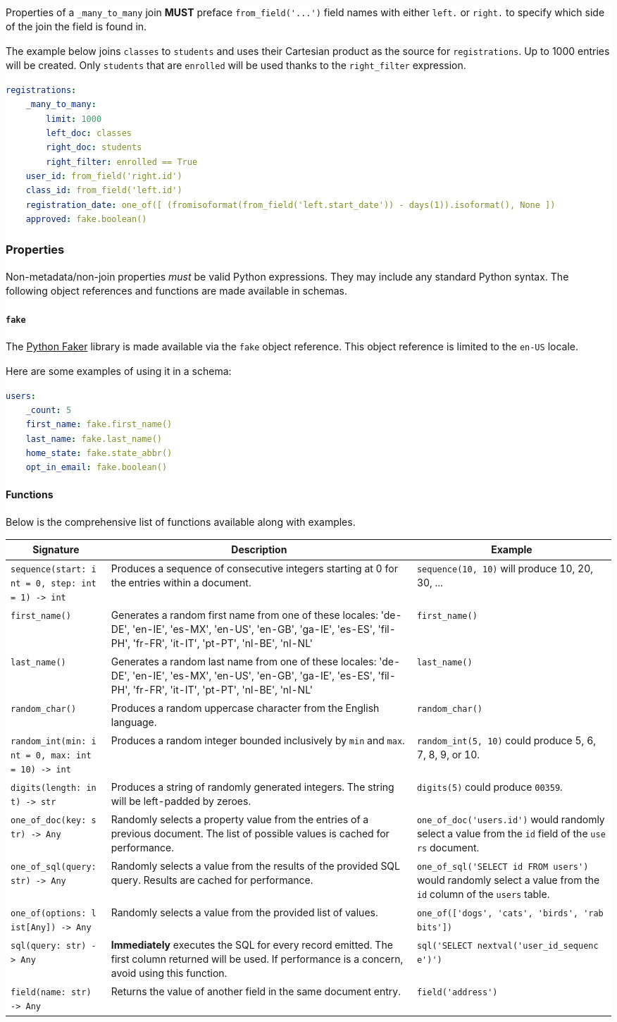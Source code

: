 Properties of a `_many_to_many` join __MUST__ preface `from_field('...')` field names with either `left.` or `right.` to specify which side of the join the field is found in.

The example below joins `classes` to `students` and uses their Cartesian product as the source for `registrations`. Up to 1000 entries will be created. Only `students` that are `enrolled` will be used thanks to the `right_filter` expression.

```yaml
registrations:
    _many_to_many:
        limit: 1000
        left_doc: classes
        right_doc: students
        right_filter: enrolled == True
    user_id: from_field('right.id')
    class_id: from_field('left.id')
    registration_date: one_of([ (fromisoformat(from_field('left.start_date')) - days(1)).isoformat(), None ])
    approved: fake.boolean()
```

### Properties

Non-metadata/non-join properties _must_ be valid Python expressions. They may include any standard Python syntax. The following object references and functions are made available in schemas.

#### `fake`

The [Python Faker](https://github.com/joke2k/faker) library is made available via the `fake` object reference. This object reference is limited to the `en-US` locale.

Here are some examples of using it in a schema:

```yaml
users:
    _count: 5
    first_name: fake.first_name()
    last_name: fake.last_name()
    home_state: fake.state_abbr()
    opt_in_email: fake.boolean()
```

#### Functions

Below is the comprehensive list of functions available along with examples.

| Signature                                        | Description                                                                                                                                                                   | Example                                                                                                       |
| ------------------------------------------------ | ----------------------------------------------------------------------------------------------------------------------------------------------------------------------------- | ------------------------------------------------------------------------------------------------------------- |
| `sequence(start: int = 0, step: int = 1) -> int` | Produces a sequence of consecutive integers starting at 0 for the entries within a document.                                                                                  | `sequence(10, 10)` will produce 10, 20, 30, ...                                                               |
| `first_name()`                                   | Generates a random first name from one of these locales: 'de-DE', 'en-IE', 'es-MX', 'en-US', 'en-GB', 'ga-IE', 'es-ES', 'fil-PH', 'fr-FR', 'it-IT', 'pt-PT', 'nl-BE', 'nl-NL' | `first_name()`                                                                                                |
| `last_name()`                                    | Generates a random last name from one of these locales: 'de-DE', 'en-IE', 'es-MX', 'en-US', 'en-GB', 'ga-IE', 'es-ES', 'fil-PH', 'fr-FR', 'it-IT', 'pt-PT', 'nl-BE', 'nl-NL'  | `last_name()`                                                                                                 |
| `random_char()`                                  | Produces a random uppercase character from the English language.                                                                                                              | `random_char()`                                                                                               |
| `random_int(min: int = 0, max: int = 10) -> int` | Produces a random integer bounded inclusively by `min` and `max`.                                                                                                             | `random_int(5, 10)` could produce 5, 6, 7, 8, 9, or 10.                                                       |
| `digits(length: int) -> str`                     | Produces a string of randomly generated integers. The string will be left-padded by zeroes.                                                                                   | `digits(5)` could produce `00359`.                                                                            |
| `one_of_doc(key: str) -> Any`                    | Randomly selects a property value from the entries of a previous document. The list of possible values is cached for performance.                                             | `one_of_doc('users.id')` would randomly select a value from the `id` field of the `users` document.           |
| `one_of_sql(query: str) -> Any`                  | Randomly selects a value from the results of the provided SQL query. Results are cached for performance.                                                                      | `one_of_sql('SELECT id FROM users')` would randomly select a value from the `id` column of the `users` table. |
| `one_of(options: list[Any]) -> Any`              | Randomly selects a value from the provided list of values.                                                                                                                    | `one_of(['dogs', 'cats', 'birds', 'rabbits'])`                                                                |
| `sql(query: str) -> Any`                         | **Immediately** executes the SQL for every record emitted. The first column returned will be used. If performance is a concern, avoid using this function.                    | `sql('SELECT nextval('user_id_sequence')')`                                                                   |
| `field(name: str) -> Any`                        | Returns the value of another field in the same document entry.                                                                                                                | `field('address')`                                                                                            |